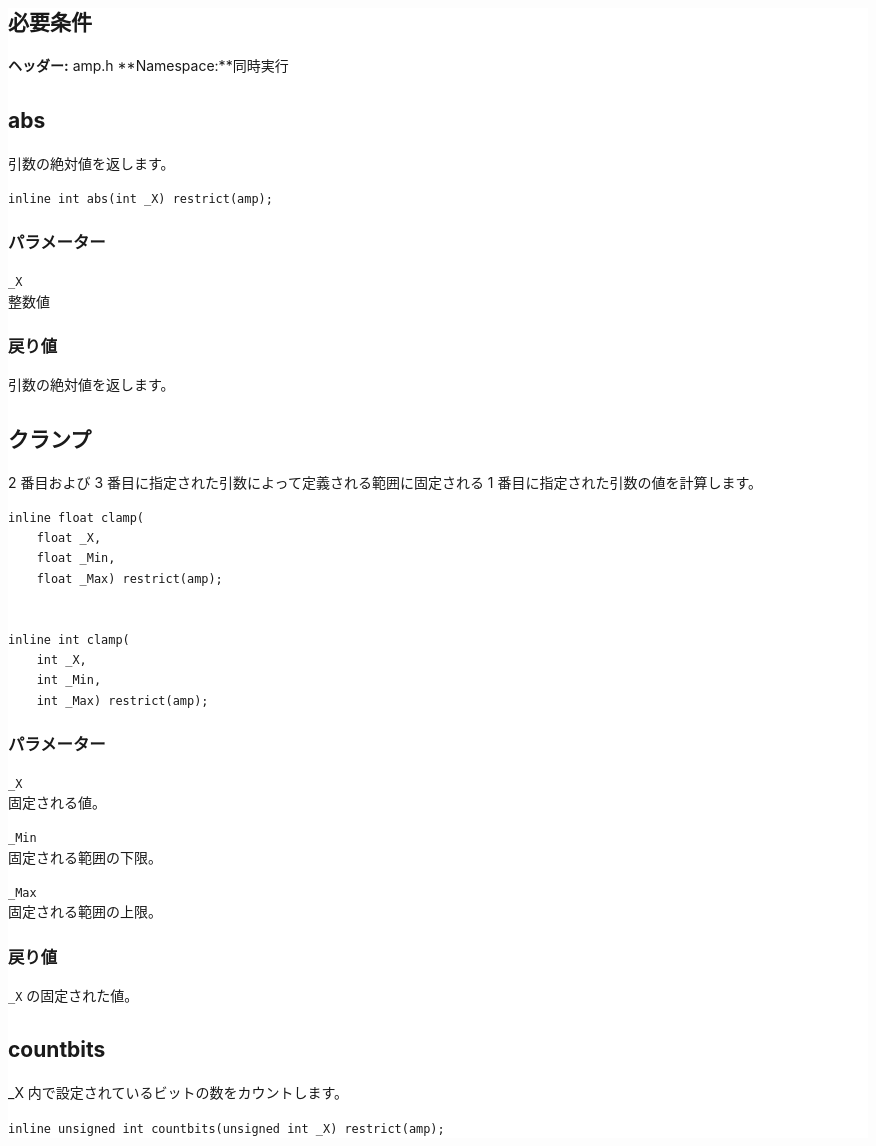 
## <a name="requirements"></a>必要条件
**ヘッダー:** amp.h **Namespace:**同時実行
  
##  <a name="abs"></a>  abs  
 引数の絶対値を返します。  
  
```  
inline int abs(int _X) restrict(amp);
```  
  
### <a name="parameters"></a>パラメーター  
 `_X`  
 整数値  
  
### <a name="return-value"></a>戻り値  
 引数の絶対値を返します。  
  
##  <a name="clamp"></a>クランプ  
 2 番目および 3 番目に指定された引数によって定義される範囲に固定される 1 番目に指定された引数の値を計算します。  
  
```  
inline float clamp(
    float _X,  
    float _Min,  
    float _Max) restrict(amp);

 
inline int clamp(
    int _X,  
    int _Min,  
    int _Max) restrict(amp);
```  
  
### <a name="parameters"></a>パラメーター  
 `_X`  
 固定される値。  
  
 `_Min`  
 固定される範囲の下限。  
  
 `_Max`  
 固定される範囲の上限。  
  
### <a name="return-value"></a>戻り値  
 `_X` の固定された値。  
  
##  <a name="countbits"></a>countbits  
 _X 内で設定されているビットの数をカウントします。  
  
```  
inline unsigned int countbits(unsigned int _X) restrict(amp);
```  
  
